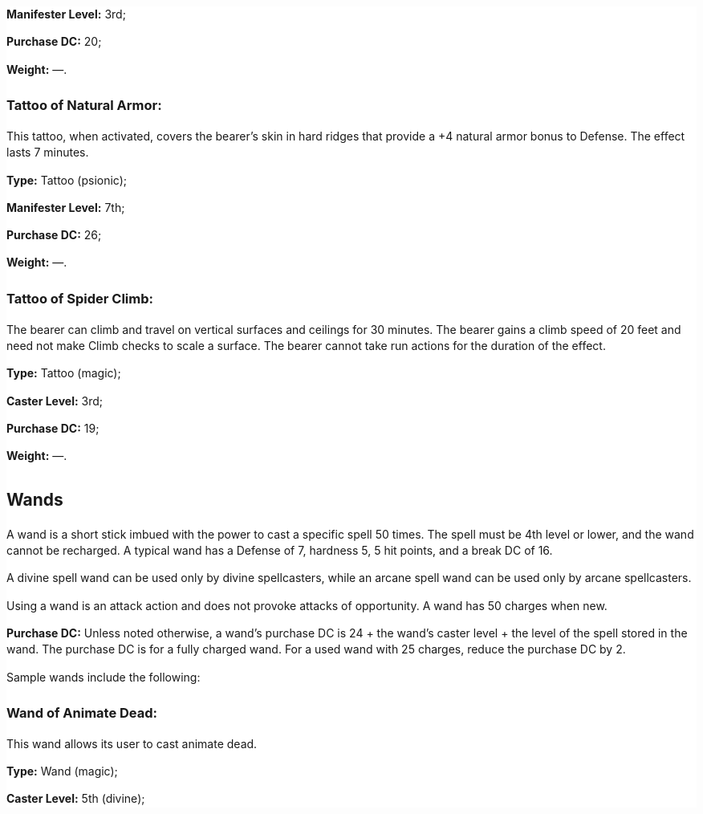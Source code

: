 **Manifester Level:** 3rd;

**Purchase DC:** 20;

**Weight:** —.

### Tattoo of Natural Armor:

This tattoo, when activated, covers the bearer’s skin in hard ridges that provide a +4 natural armor bonus to Defense. The effect lasts 7 minutes.

**Type:** Tattoo (psionic);

**Manifester Level:** 7th;

**Purchase DC:** 26;

**Weight:** —.

### Tattoo of Spider Climb:

The bearer can climb and travel on vertical surfaces and ceilings for 30 minutes. The bearer gains a climb speed of 20 feet and need not make Climb checks to scale a surface. The bearer cannot take run actions for the duration of the effect.

**Type:** Tattoo (magic);

**Caster Level:** 3rd;

**Purchase DC:** 19;

**Weight:** —.

## Wands

A wand is a short stick imbued with the power to cast a specific spell 50 times. The spell must be 4th level or lower, and the wand cannot be recharged. A typical wand has a Defense of 7, hardness 5, 5 hit points, and a break DC of 16.

A divine spell wand can be used only by divine spellcasters, while an arcane spell wand can be used only by arcane spellcasters.

Using a wand is an attack action and does not provoke attacks of opportunity. A wand has 50 charges when new.

**Purchase DC:** Unless noted otherwise, a wand’s purchase DC is 24 + the wand’s caster level + the level of the spell stored in the wand. The purchase DC is for a fully charged wand. For a used wand with 25 charges, reduce the purchase DC by 2.

Sample wands include the following:

### Wand of Animate Dead:

This wand allows its user to cast animate dead.

**Type:** Wand (magic);

**Caster Level:** 5th (divine);
